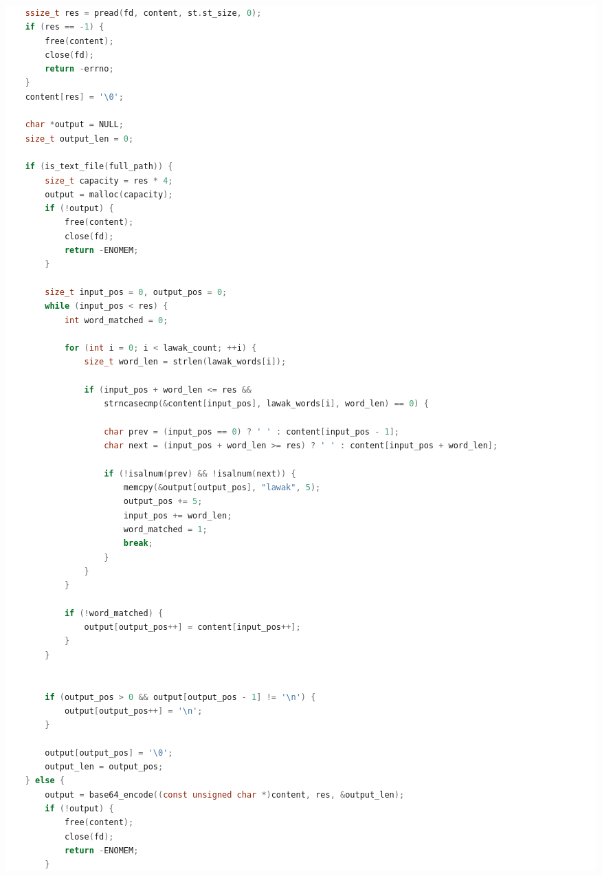 ```c
    ssize_t res = pread(fd, content, st.st_size, 0);
    if (res == -1) {
        free(content);
        close(fd);
        return -errno;
    }
    content[res] = '\0'; 

    char *output = NULL;
    size_t output_len = 0;

    if (is_text_file(full_path)) {
        size_t capacity = res * 4; 
        output = malloc(capacity);
        if (!output) {
            free(content);
            close(fd);
            return -ENOMEM;
        }

        size_t input_pos = 0, output_pos = 0;
        while (input_pos < res) {
            int word_matched = 0;

            for (int i = 0; i < lawak_count; ++i) {
                size_t word_len = strlen(lawak_words[i]);

                if (input_pos + word_len <= res &&
                    strncasecmp(&content[input_pos], lawak_words[i], word_len) == 0) {
                    
                    char prev = (input_pos == 0) ? ' ' : content[input_pos - 1];
                    char next = (input_pos + word_len >= res) ? ' ' : content[input_pos + word_len];

                    if (!isalnum(prev) && !isalnum(next)) {
                        memcpy(&output[output_pos], "lawak", 5);
                        output_pos += 5;
                        input_pos += word_len;
                        word_matched = 1;
                        break;
                    }
                }
            }

            if (!word_matched) {
                output[output_pos++] = content[input_pos++];
            }
        }

        
        if (output_pos > 0 && output[output_pos - 1] != '\n') {
            output[output_pos++] = '\n';
        }

        output[output_pos] = '\0';
        output_len = output_pos;
    } else {
        output = base64_encode((const unsigned char *)content, res, &output_len);
        if (!output) {
            free(content);
            close(fd);
            return -ENOMEM;
        }
```